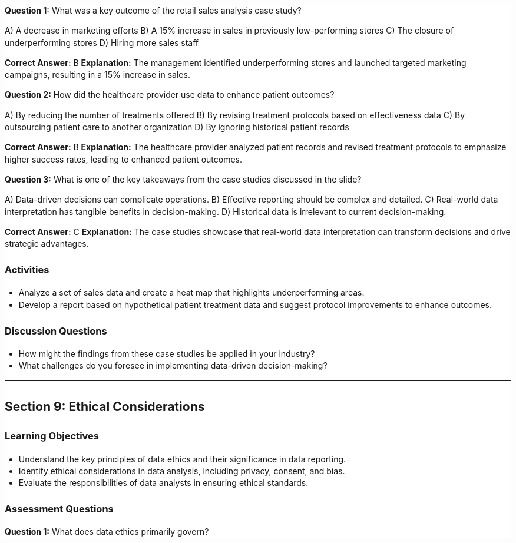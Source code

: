 **Question 1:** What was a key outcome of the retail sales analysis case study?

  A) A decrease in marketing efforts
  B) A 15% increase in sales in previously low-performing stores
  C) The closure of underperforming stores
  D) Hiring more sales staff

**Correct Answer:** B
**Explanation:** The management identified underperforming stores and launched targeted marketing campaigns, resulting in a 15% increase in sales.

**Question 2:** How did the healthcare provider use data to enhance patient outcomes?

  A) By reducing the number of treatments offered
  B) By revising treatment protocols based on effectiveness data
  C) By outsourcing patient care to another organization
  D) By ignoring historical patient records

**Correct Answer:** B
**Explanation:** The healthcare provider analyzed patient records and revised treatment protocols to emphasize higher success rates, leading to enhanced patient outcomes.

**Question 3:** What is one of the key takeaways from the case studies discussed in the slide?

  A) Data-driven decisions can complicate operations.
  B) Effective reporting should be complex and detailed.
  C) Real-world data interpretation has tangible benefits in decision-making.
  D) Historical data is irrelevant to current decision-making.

**Correct Answer:** C
**Explanation:** The case studies showcase that real-world data interpretation can transform decisions and drive strategic advantages.

### Activities
- Analyze a set of sales data and create a heat map that highlights underperforming areas.
- Develop a report based on hypothetical patient treatment data and suggest protocol improvements to enhance outcomes.

### Discussion Questions
- How might the findings from these case studies be applied in your industry?
- What challenges do you foresee in implementing data-driven decision-making?

---

## Section 9: Ethical Considerations

### Learning Objectives
- Understand the key principles of data ethics and their significance in data reporting.
- Identify ethical considerations in data analysis, including privacy, consent, and bias.
- Evaluate the responsibilities of data analysts in ensuring ethical standards.

### Assessment Questions

**Question 1:** What does data ethics primarily govern?
